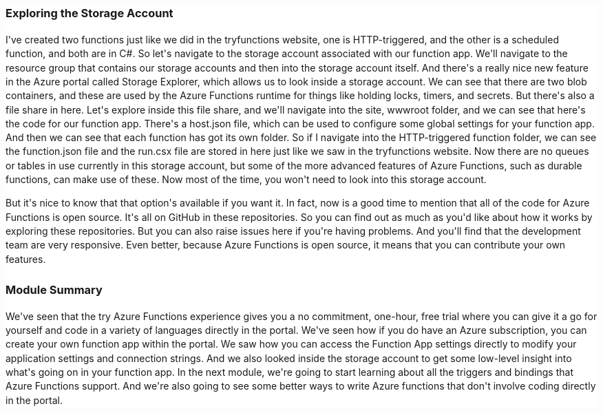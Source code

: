 ### Exploring the Storage Account

I've created two functions just like we did in the tryfunctions website, one is HTTP-triggered, and the other is a scheduled function, and both are in C#. So let's navigate to the storage account associated with our function app. We'll navigate to the resource group that contains our storage accounts and then into the storage account itself. And there's a really nice new feature in the Azure portal called Storage Explorer, which allows us to look inside a storage account. We can see that there are two blob containers, and these are used by the Azure Functions runtime for things like holding locks, timers, and secrets. But there's also a file share in here. Let's explore inside this file share, and we'll navigate into the site, wwwroot folder, and we can see that here's the code for our function app. There's a host.json file, which can be used to configure some global settings for your function app. And then we can see that each function has got its own folder. So if I navigate into the HTTP-triggered function folder, we can see the function.json file and the run.csx file are stored in here just like we saw in the tryfunctions website. Now there are no queues or tables in use currently in this storage account, but some of the more advanced features of Azure Functions, such as durable functions, can make use of these. Now most of the time, you won't need to look into this storage account. 

But it's nice to know that that option's available if you want it. In fact, now is a good time to mention that all of the code for Azure Functions is open source. It's all on GitHub in these repositories. So you can find out as much as you'd like about how it works by exploring these repositories. But you can also raise issues here if you're having problems. And you'll find that the development team are very responsive. Even better, because Azure Functions is open source, it means that you can contribute your own features.

### Module Summary

We've seen that the try Azure Functions experience gives you a no commitment, one-hour, free trial where you can give it a go for yourself and code in a variety of languages directly in the portal. We've seen how if you do have an Azure subscription, you can create your own function app within the portal. We saw how you can access the Function App settings directly to modify your application settings and connection strings. And we also looked inside the storage account to get some low-level insight into what's going on in your function app. In the next module, we're going to start learning about all the triggers and bindings that Azure Functions support. And we're also going to see some better ways to write Azure functions that don't involve coding directly in the portal.
